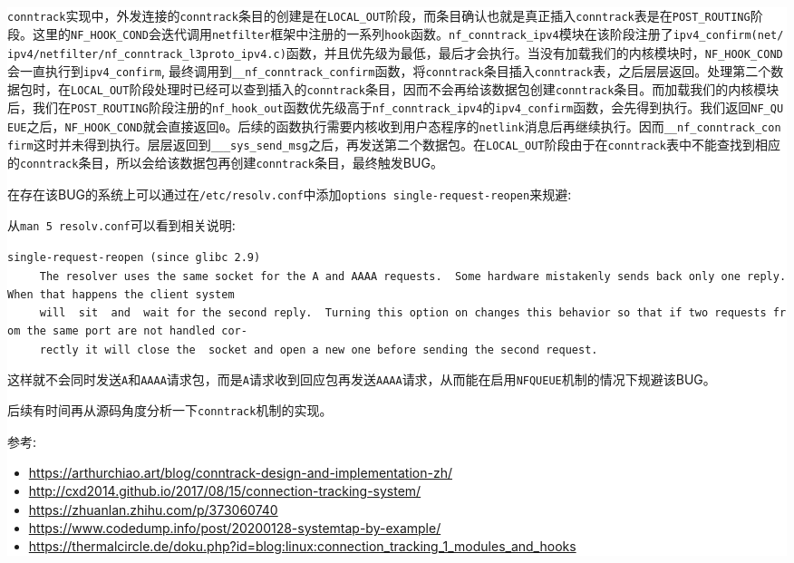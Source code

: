 `conntrack`实现中，外发连接的`conntrack`条目的创建是在`LOCAL_OUT`阶段，而条目确认也就是真正插入`conntrack`表是在`POST_ROUTING`阶段。这里的`NF_HOOK_COND`会迭代调用`netfilter`框架中注册的一系列`hook`函数。`nf_conntrack_ipv4`模块在该阶段注册了`ipv4_confirm(net/ipv4/netfilter/nf_conntrack_l3proto_ipv4.c)`函数，并且优先级为最低，最后才会执行。当没有加载我们的内核模块时，`NF_HOOK_COND`会一直执行到`ipv4_confirm`, 最终调用到`__nf_conntrack_confirm`函数，将`conntrack`条目插入`conntrack`表，之后层层返回。处理第二个数据包时，在`LOCAL_OUT`阶段处理时已经可以查到插入的`conntrack`条目，因而不会再给该数据包创建`conntrack`条目。而加载我们的内核模块后，我们在`POST_ROUTING`阶段注册的`nf_hook_out`函数优先级高于`nf_conntrack_ipv4`的`ipv4_confirm`函数，会先得到执行。我们返回`NF_QUEUE`之后，`NF_HOOK_COND`就会直接返回`0`。后续的函数执行需要内核收到用户态程序的`netlink`消息后再继续执行。因而`__nf_conntrack_confirm`这时并未得到执行。层层返回到`___sys_send_msg`之后，再发送第二个数据包。在`LOCAL_OUT`阶段由于在`conntrack`表中不能查找到相应的`conntrack`条目，所以会给该数据包再创建`conntrack`条目，最终触发BUG。

在存在该BUG的系统上可以通过在`/etc/resolv.conf`中添加`options single-request-reopen`来规避:

从`man 5 resolv.conf`可以看到相关说明:
```plain
single-request-reopen (since glibc 2.9)
     The resolver uses the same socket for the A and AAAA requests.  Some hardware mistakenly sends back only one reply.  When that happens the client system
     will  sit  and  wait for the second reply.  Turning this option on changes this behavior so that if two requests from the same port are not handled cor‐
     rectly it will close the  socket and open a new one before sending the second request.
```
这样就不会同时发送`A`和`AAAA`请求包，而是`A`请求收到回应包再发送`AAAA`请求，从而能在启用`NFQUEUE`机制的情况下规避该BUG。

后续有时间再从源码角度分析一下`conntrack`机制的实现。

参考:
* https://arthurchiao.art/blog/conntrack-design-and-implementation-zh/
* http://cxd2014.github.io/2017/08/15/connection-tracking-system/
* https://zhuanlan.zhihu.com/p/373060740
* https://www.codedump.info/post/20200128-systemtap-by-example/
* https://thermalcircle.de/doku.php?id=blog:linux:connection_tracking_1_modules_and_hooks
